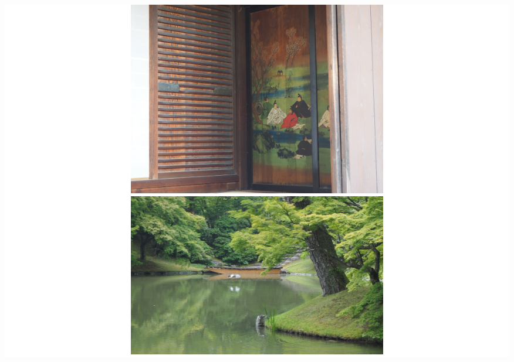 <div align=center><img src="/images/jp/image21.jpeg" style="max-width:50%" /></div>

<div align=center><img src="/images/jp/image22.jpeg" style="max-width:50%" /></div>
